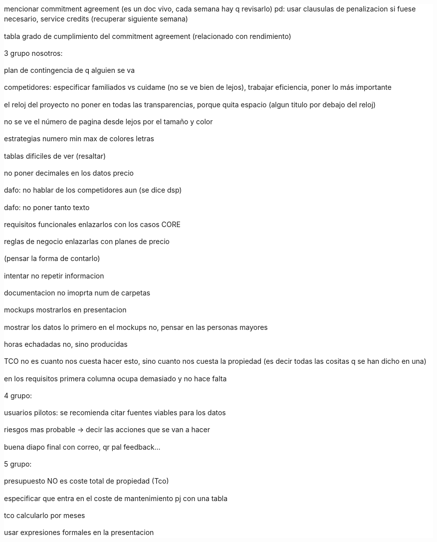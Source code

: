 mencionar commitment agreement (es un doc vivo, cada semana hay q revisarlo) pd: usar clausulas de penalizacion si fuese necesario, service credits (recuperar siguiente semana)

tabla grado de cumplimiento del commitment agreement (relacionado con rendimiento)

3 grupo nosotros: 

plan de contingencia de q alguien se va

competidores: especificar familiados vs cuidame (no se ve bien de lejos), trabajar eficiencia, poner lo más importante

el reloj del proyecto no poner en todas las transparencias, porque quita espacio (algun titulo por debajo del reloj)

no se ve el número de pagina desde lejos por el tamaño y color

estrategias numero min max de colores letras

tablas dificiles de ver (resaltar)

no poner decimales en los datos precio

dafo: no hablar de los competidores aun (se dice dsp)

dafo: no poner tanto texto

requisitos funcionales enlazarlos con los casos CORE

reglas de negocio enlazarlas con planes de precio

(pensar la forma de contarlo)

intentar no repetir informacion

documentacion no imoprta num de carpetas

mockups mostrarlos en presentacion

mostrar los datos lo primero en el mockups no, pensar en las personas mayores

horas echadadas no, sino producidas

TCO no es cuanto nos cuesta hacer esto, sino cuanto nos cuesta la propiedad (es decir todas las cositas q se han dicho en una)

en los requisitos primera columna ocupa demasiado y no hace falta

4 grupo:

usuarios pilotos: se recomienda citar fuentes viables para los datos

riesgos mas probable -> decir las acciones que se van a hacer 

buena diapo final con correo, qr pal feedback...

5 grupo:

presupuesto NO es coste total de propiedad (Tco)

especificar que entra en el coste de mantenimiento pj con una tabla

tco calcularlo por meses

usar expresiones formales en la presentacion
